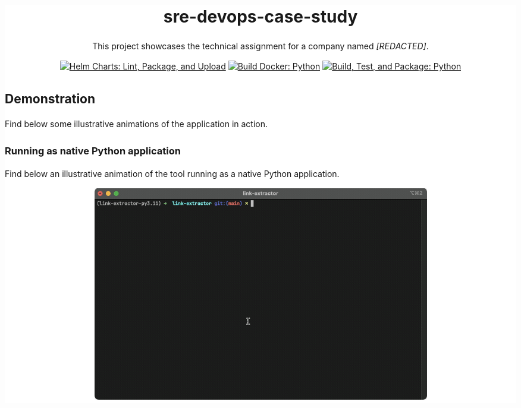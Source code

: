 <div align="center">

# sre-devops-case-study

This project showcases the technical assignment for a company named *[REDACTED]*.

</div>

<div align="center">

[![Helm Charts: Lint, Package, and Upload](https://github.com/LoveDuckie/sre-devops-case-study/actions/workflows/helm_lint.yml/badge.svg)](https://github.com/LoveDuckie/sre-devops-case-study/actions/workflows/helm_lint.yml)
[![Build Docker: Python](https://github.com/LoveDuckie/sre-devops-case-study/actions/workflows/build_docker_python.yml/badge.svg)](https://github.com/LoveDuckie/sre-devops-case-study/actions/workflows/build_docker_python.yml) 
[![Build, Test, and Package: Python](https://github.com/LoveDuckie/sre-devops-case-study/actions/workflows/build_python.yml/badge.svg)](https://github.com/LoveDuckie/sre-devops-case-study/actions/workflows/build_python.yml)

</div>

## Demonstration

Find below some illustrative animations of the application in action.

### Running as native Python application

Find below an illustrative animation of the tool running as a native Python application.

<div align="center">

<img src="demo-native.gif" width="65%" />
